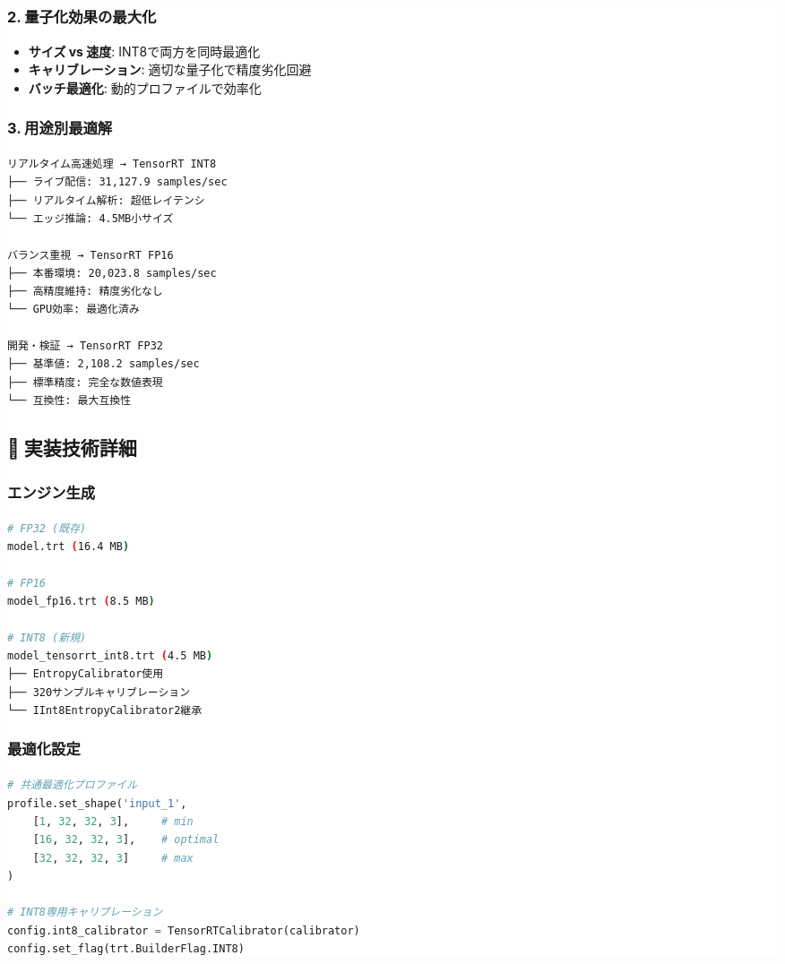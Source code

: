 ### 2. 量子化効果の最大化
- **サイズ vs 速度**: INT8で両方を同時最適化
- **キャリブレーション**: 適切な量子化で精度劣化回避
- **バッチ最適化**: 動的プロファイルで効率化

### 3. 用途別最適解
```
リアルタイム高速処理 → TensorRT INT8
├── ライブ配信: 31,127.9 samples/sec
├── リアルタイム解析: 超低レイテンシ
└── エッジ推論: 4.5MB小サイズ

バランス重視 → TensorRT FP16  
├── 本番環境: 20,023.8 samples/sec
├── 高精度維持: 精度劣化なし
└── GPU効率: 最適化済み

開発・検証 → TensorRT FP32
├── 基準値: 2,108.2 samples/sec  
├── 標準精度: 完全な数値表現
└── 互換性: 最大互換性
```

## 🔧 実装技術詳細

### エンジン生成
```bash
# FP32 (既存)
model.trt (16.4 MB)

# FP16
model_fp16.trt (8.5 MB) 

# INT8 (新規)
model_tensorrt_int8.trt (4.5 MB)
├── EntropyCalibrator使用
├── 320サンプルキャリブレーション  
└── IInt8EntropyCalibrator2継承
```

### 最適化設定
```python
# 共通最適化プロファイル
profile.set_shape('input_1', 
    [1, 32, 32, 3],     # min
    [16, 32, 32, 3],    # optimal  
    [32, 32, 32, 3]     # max
)

# INT8専用キャリブレーション
config.int8_calibrator = TensorRTCalibrator(calibrator)
config.set_flag(trt.BuilderFlag.INT8)
```
